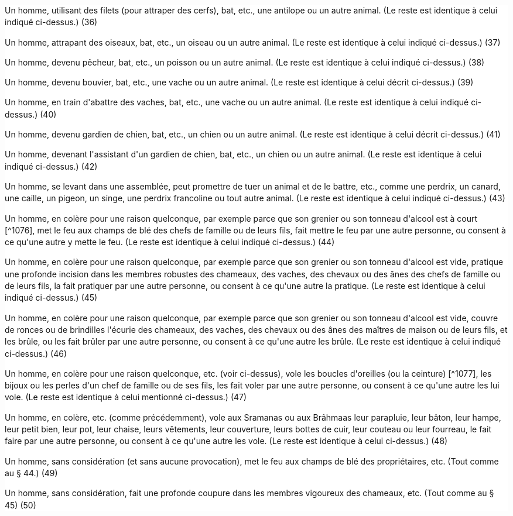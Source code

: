 Un homme, utilisant des filets (pour attraper des cerfs), bat, etc., une antilope ou un autre animal. (Le reste est identique à celui indiqué ci-dessus.) (36)

Un homme, attrapant des oiseaux, bat, etc., un oiseau ou un autre animal. (Le reste est identique à celui indiqué ci-dessus.) (37)

Un homme, devenu pêcheur, bat, etc., un poisson ou un autre animal. (Le reste est identique à celui indiqué ci-dessus.) (38)

Un homme, devenu bouvier, bat, etc., une vache ou un autre animal. (Le reste est identique à celui décrit ci-dessus.) (39)

Un homme, en train d'abattre des vaches, bat, etc., une vache ou un autre animal. (Le reste est identique à celui indiqué ci-dessus.) (40)

Un homme, devenu gardien de chien, bat, etc., un chien ou un autre animal. (Le reste est identique à celui décrit ci-dessus.) (41)

Un homme, devenant l'assistant d'un gardien de chien, bat, etc., un chien ou un autre animal. (Le reste est identique à celui indiqué ci-dessus.) (42)

Un homme, se levant dans une assemblée, peut promettre de tuer un animal et de le battre, etc., comme une perdrix, un canard, une caille, un pigeon, un singe, une perdrix francoline ou tout autre animal. (Le reste est identique à celui indiqué ci-dessus.) (43)

Un homme, en colère pour une raison quelconque, par exemple parce que son grenier ou son tonneau d'alcool est à court [^1076], met le feu aux champs de blé des chefs de famille ou de leurs fils, fait mettre le feu par une autre personne, ou consent à ce qu'une autre y mette le feu. (Le reste est identique à celui indiqué ci-dessus.) (44)

Un homme, en colère pour une raison quelconque, par exemple parce que son grenier ou son tonneau d'alcool est vide, pratique une profonde incision dans les membres robustes des chameaux, des vaches, des chevaux ou des ânes des chefs de famille ou de leurs fils, la fait pratiquer par une autre personne, ou consent à ce qu'une autre la pratique. (Le reste est identique à celui indiqué ci-dessus.) (45)

Un homme, en colère pour une raison quelconque, par exemple parce que son grenier ou son tonneau d'alcool est vide, couvre de ronces ou de brindilles l'écurie des chameaux, des vaches, des chevaux ou des ânes des maîtres de maison ou de leurs fils, et les brûle, ou les fait brûler par une autre personne, ou consent à ce qu'une autre les brûle. (Le reste est identique à celui indiqué ci-dessus.) (46)

Un homme, en colère pour une raison quelconque, etc. (voir ci-dessus), vole les boucles d'oreilles (ou la ceinture) [^1077], les bijoux ou les perles d'un chef de famille ou de ses fils, les fait voler par une autre personne, ou consent à ce qu'une autre les lui vole. (Le reste est identique à celui mentionné ci-dessus.) (47)

Un homme, en colère, etc. (comme précédemment), vole aux Sramanas ou aux Brâhmaas leur parapluie, leur bâton, leur hampe, leur petit bien, leur pot, leur chaise, leurs vêtements, leur couverture, leurs bottes de cuir, leur couteau ou leur fourreau, le fait faire par une autre personne, ou consent à ce qu'une autre les vole. (Le reste est identique à celui ci-dessus.) (48)

Un homme, sans considération (et sans aucune provocation), met le feu aux champs de blé des propriétaires, etc. (Tout comme au § 44.) (49)

Un homme, sans considération, fait une profonde coupure dans les membres vigoureux des chameaux, etc. (Tout comme au § 45) (50)


[^1033]: 355:2 Kiriyâ<i>th</i>â<i>n</i>ê = kriyâsthânam, littéralement, le sujet de l'activité.
[^1034]: 356:1 Upa<i>s</i>ânta et anupa<i>s</i>ânta.
[^1035]: 356:2 Vibhaṅga, plus littéralement, cas.
[^1036]: 356:3 Da<i>n</i><i>d</i>asamâdâna, pâpôpâdâna expliqué.
[^1037]: 356:4 On distingue le sentiment (anubhavanti) et la connaissance (vidanti) : (1) les sa<i>ñ</i><i>g</i><i>ñ</i>ins ou êtres rationnels ressentent et connaissent les impressions ; (2) les Siddhas ne les connaissent que ; (3) les êtres déraisonnables ne les ressentent que ; (4) les êtres sans vie ne les connaissent ni ne les ressentent. Les êtres sensibles sont ceux des numéros 1 et 3.
[^1038]: 357:1 Comparer Â<i>k</i>ârâṅga Sûtra II, 2, 3, 18, note 1. Un manuscrit lit êraga pour paraga. Êraka est le nom d'un roseau.
[^1039]: 357:2 Môksha est le nom d'un arbre = mushkaka. L'Â<i>k</i>ârâṅga et l'un de nos manuscrits ont des môraga, des plumes de paon. Mais cela n'a pas sa place ici.
[^1040]: 357:3 Ku<i>k</i><i>kh</i>a est un nénuphar blanc. Le Â<i>k</i>ârâṅga Sûtra dit que ku<i>k</i>k</i>aka = kûr<i>k</i>aka, brosse.
[^1041]: 357:4 Pa<i>k</i><i>k</i>aka dans l'Â<i>k</i>ârâṅga Sûtra.
[^1042]: 358:1 Ou un groupe d'arbres.
[^1043]: 358:2 Une énumération de lieux presque identique apparaît dans l'Â<i>k</i>ârâṅga Sûtra II, 3, 3, 2. Les mots entre parenthèses semblent avoir été ajoutés ultérieurement ; car <i>S</i>îlâṅka ne les commente pas et mentionne expressément dix lieux. Ils sont généralement omis dans la suite lorsque le même passage apparaît à nouveau.
[^1044]: 358:3 Akasmâdda<i>n</i><i>d</i>ê. Les commentateurs remarquent que le mot akasmât est prononcé en Magadha par le peuple comme en sanskrit. Le fait est que nous rencontrons ici et à la fin du paragraphe suivant l'orthographe akasmât, tandis qu'au milieu des paragraphes, il est orthographié akamhâ, qui est la véritable forme Prâk<i>ri</i>t.
[^1045]: 359:1 Paspalum Sobriculatum.
[^1046]: 359:2 Ils sont spécialisés dans le texte comme <i>S</i>yâmaka<i>m</i> tri<i>n</i>a<i>m</i>, mukundaka vrîhiûsita et kâlêsuka. Seuls les deux premiers sont mentionnés dans nos dictionnaires.
[^1047]: 359:3 Dans le Dipikâ, le verset memorialis suivant est cité, dans lequel les noms des lieux mentionnés dans le texte sont définis : grâmô v<i>ri</i>tyâ v<i>ri</i>ta<i>h</i> syân nagaram uru<i>k</i>aturgôpurôdbhâsi<i>s</i>ôbham khê<i>t</i>a<i>m</i> nadyadrivêsh<i>t</i>a<i>m</i> pariv<i>ri</i>tam abhita<i>h</i> kharva<i>t</i>am parvatêna | grâmair yuktam ma<i>t</i>ambam dalitada<i>s</i>a<i>s</i>atai<i>h</i> (?) pattana<i>m</i> ratnayônir drô<i>n</i>âkhya<i>m</i> sindhuvêlâvalayitam atha sambâdhana<i>m</i> vâऽdri<i>s</i><i>ri</i>ṅge || On verra que la signification de ces termes donnés dans ce verset diffère de celle donnée dans les notes [3](Uttaradhyayana_30#fn473)\-[11](Uttaradhyayana_30#fn481), [p. 176](Uttaradhyayana_30#p176).
[^1048]: 360:1 Le même passage se trouve dans Kalpa Sûtra, Vies des Ginas, § 92, partie i, p. 249.
[^1049]: 361:1 Ce sont les huit sortes d’orgueil, madasthânâni.
[^1050]: 361:2 L'original a kâya<i>m</i>, le corps.
[^1051]: 361:3 Nettê<i>n</i>a = nêtrê<i>n</i>a. Le commentateur dit qu'il s'agit d'un arbre particulier ; mais je pense que le sens habituel de nêtra, à savoir corde, convient mieux.
[^1052]: 362:1 Pi<i>t</i><i>th</i>ima<i>m</i>sî, littéralement, qui mange la chair du dos.
[^1053]: 362:2 Anârya.
[^1054]: 362:3 Salya.
[^1055]: 362:4 Pa<i>k</i><i>k</i>âyâti, pratyâyâti. Dîpikâ: avi<i>s</i>vâsyatayâ pratyâyâti prakhyâti<i>m</i> yâti.
[^1056]: 363:1 Concernant la division quadruple de la parole, voir ci-dessus, [p. 335](Sutrakritanga_2_1#p335), et la partie i, p. 150, note 2.
[^1057]: 363:2 Le sens est que les Brahmanes déclarent que tuer un Brahmane est un crime capital, mais tuer un Sûdra est un crime véniel.
[^1058]: 363:3 Tammûyattâe = tamômûkatvêna, expliqué soit, aveugle de naissance, soit absolument stupide ou ignorant.
[^1059]: 364:1 Le Karman des douze sortes de péchés précédents est appelé sâmparâyika (voir p. 298, n. 3). Il s'empare de l'Atman jusqu'à son annihilation ; c'est un Karman durable, tandis que celui décrit dans le paragraphe suivant est d'une existence momentanée.
[^1060]: 364:2 Iriyâvahiya = îryapathika ou airyapathika. Le terme îryapatha signifie littéralement « manière de marcher », mais techniquement, il désigne les actions qui constituent la vie d'un ascète vertueux, et airyapathika est donc le Karman qui en est indissociable.
[^1061]: 364:3 Le texte se compose d'une série de termes techniques, dont beaucoup ont déjà été expliqués. J'incorpore ici l'explication dans la traduction. Pour plus de détails, voir le rapport de Bhandarkar, p. 98.
[^1062]: 364:4 Îryâsamita.
[^1064]: 364:6 Êsha<i>n</i>âsamita.
[^1066]: 364:8 U<i>k</i>âra-prasrava<i>n</i>a-<i>s</i>lêshma-<i>g</i>alla-<i>s</i>riṅghâ<i>n</i>a-paroisse<i>th</i>âpanikâ-samita.
[^1069]: 365:1 Un passage presque identique apparaît dans l'Uttarâdhyayana XXIX, § 71, ci-dessus p. 372.
[^1070]: 365:2 Ce passage typique est répété ici bien qu'il soit apparemment hors de propos.
[^1071]: 365:3 Non seulement ce paragraphe, mais aussi tout ce qui suit jusqu'au dernier paragraphe, semble être un ajout ultérieur. Car dans le dernier paragraphe, le sujet traité aux §§ 1 à 27 est repris et mené à sa conclusion. Après le supplément aux §§ 25 à 27, un traité séparé sur le sujet principal est inséré aux §§ 28 à 60 (28 à 57 sur le démérite, 58 à 59 sur le mérite, § 60 sur un état mixte) ; après cela suit un traité similaire aux §§ 61 à 77 (61 à 68 sur le démérite, 69 à 74 sur le mérite, 75 à 77 sur un état mixte). Au § 78, nous avons à nouveau un supplément, et les §§ 79 à 82 en contiennent un autre (ou peut-être deux). Les §§ 83 à 85 donnent la conclusion du premier traité (§§ 1 à 24) et devaient initialement suivre immédiatement le § 24. Nous avons donc ici, outre quelques appendices, trois traités originaux distincts sur le même sujet, assemblés de manière très maladroite pour former une seule conférence continue.
[^1072]: 366:1 Par exemple, le rire des singes.
[^1073]: 366:2 Laksha<i>n</i>a. Les signes mystiques visés sont le svastika, etc.
[^1074]: 366:3 Vya<i>ñ</i><i>g</i>ana. Les graines sont le sésame, les haricots, etc.
[^1075]: 366:4 Kâki<i>n</i>î, rendu par ratna dans le commentaire.
[^1079]: 366:8 Selon le commentaire, l'art Vaitâlî enseigne à lever un bâton (? da<i>n</i><i>d</i>am utthâpayati, peut-être pour punir quelqu'un) par des sorts ; et l'Ardhavaitâlika, à le retirer. En pâli, vêtala<i>m</i> désigne l'art magique de ramener les corps morts à la vie par des sorts, voir Childers' Dictionary of the Pâli Language, sub voce.
[^1080]: 367:1 Âyama<i>n</i>i<i>m</i>, il est omis dans certains MSS. et dans les commentaires.
[^1081]: 367:2 Vipratipanna.
[^1083]: 367:4 C'est-à-dire qu'il naîtra dans l'un des cours inférieurs de l'existence.
[^1084]: 369:1 Khaladâ<i>n</i>ê<i>n</i>a vâ surâthâlaê<i>n</i>a vâ. Ma traduction est conjecturale.
[^1085]: 369:2 Gu<i>n</i>a; omis dans le texte imprimé.
[^1086]: 370:1 A<i>k</i><i>kh</i>arâê apphâlettâ bhavai = apsarâyâ<i>s</i> <i>k</i>apu<i>t</i>ikâyâs âsphâlayitâ bhavati. Je ne suis pas sûr d'avoir saisi le sens ; apsarâ est peut-être dérivé de apasârayati, le mot manque dans nos dictionnaires.
[^1087]: 371:1 Comparer Kalpa Sûtra. Vies des Ginas, § 66, notes. Notre commentateur explique les prâyaskitta (actes expiatoires) comme des cérémonies contrecarrant les mauvais rêves.
[^1088]: 371:2 Comparer Kalpa Sûtra, Vies des <i>G</i>inas, § 14, partie i, p. 223.
[^1089]: 372:1 Car selon les commentaires la pire de toutes les régions est le sud, le pire état d'être celui des habitants de l'enfer, et la quinzaine sombre est la pire moitié du mois.
[^1091]: 373:1 Ces mots sont à la 2e personne du singulier de l'impératif, qui, selon Pânini III, 4, 2, peut être utilisé pour exprimer une action répétée ou habituelle.
[^1094]: 373:4 Thilli, expliqué : un véhicule tiré par une paire de mules ; mais, selon Leumann s<i>v</i>., selle.
[^1096]: 374:1 Mâsha est un poids d'or.
[^1097]: 374:2 Une sorte de riz.
[^1098]: 374:3 Une sorte de légumineuse ou de lentille.
[^1099]: 374:4 Une sorte de haricot rouge.
[^1100]: 374:5 Probablement Dolichos Sinensis.
[^1101]: 374:6 Une sorte de légumineuse, Dolichos Uniflorus.
[^1102]: 374:7 Je ne peux pas identifier cette plante, nos dictionnaires ne contiennent pas ce mot ou un mot similaire.
[^1103]: 374:8 Ce mot devrait peut-être être divisé en deux ; êlâ sont des cardamomes, mais ce qu'est mi<i>k</i><i>kh</i>a, je ne peux pas le dire.
[^1104]: 374:9 Bhâgilla = bhâgika, celui qui reçoit la sixième partie des produits (par exemple de l'agriculture) du travail pour lequel il est embauché.
[^1105]: 375:1 Les deux mots suivants, vêga<i>k</i><i>kh</i>ahiya et aṅga<i>k</i><i>kh</i>ahiya, je ne peux pas les traduire.
[^1106]: 375:2 Comparer § 55.
[^1107]: 375:3 Comparer § 21.
[^1108]: 375:4 Ces mots de la fin du paragraphe doivent être fournis ici, ou plutôt le passage suivant a été inséré au milieu de la phrase de sorte qu'elle est apparemment coupée en deux, dont le premier manque le verbe.
[^1109]: 376:1 Il y a apparemment un jeu de mots dans les trois mots va<i>g</i><i>g</i>a, paṅka, ayasa, car ils signifient aussi acier, boue, fer.
[^1110]: 376:2 Mûm ou sâya ou sui. Le Dîpikâ a sruti. Les mots suivants sont rati, dhri, mati.
[^1111]: 377:1 Comparer § 56 et note [^1081] sur [p. 372](#p372).
[^1112]: 378:1 Le même passage se retrouve, mutatis mutandis, dans le Kalpa Sûtra, Vies des Ginas, § 118 ; voir partie i, p. 261, et notes 1 et 2.
[^1113]: 378:2 L'auteur du Dîpikâ propose diverses interprétations de cette division des obstacles, qui sont apparemment des suppositions et ne reposent pas sur une tradition solide. Dans le passage parallèle du Kalpa Sûtra, § 119, la division est selon : la matière, l'espace, le temps et les affects.
[^1114]: 379:1 L'auteur du Dîpikâ affirme que de tels moines mendient le matin.
[^1115]: 379:2 Laga<i>n</i><i>d</i>asâi<i>n</i>ô. Ils sont couchés dans une position telle que seuls leurs talons et leur tête, ou leur dos, touchent le sol.
[^1116]: 380:1 Je laisse de côté agattayâ ou agamayâ, qui n'est pas expliqué dans le Dîpikâ.
[^1117]: 380:2 Grâmaka<i>n</i><i>t</i>aka, soit les abus rencontrés dans les villages, soit les objets des sens (indriyagrâma).
[^1119]: 381:1 La description suivante contient des passages récurrents dans le Kalpa Sûtra, §§ 14, 15.
[^1121]: 382:1 <i>Sîlâṅka</i> dit à propos du § 76 : « Les manuscrits du texte diffèrent généralement les uns des autres dans ce passage ; le texte commenté dans la <i>T</i>îkâ</i> ne concorde avec celui d'aucun manuscrit. Je commente donc le texte exposé dans un manuscrit. Si, par conséquent, mon texte ne concorde pas avec celui (du lecteur), il ne doit pas s'alarmer. » Tous les manuscrits que j'utilise ont le même texte, celui du commentateur. Il est caractéristique de la manière dont Harshakula, l'auteur de la Dîpikâ, a travaillé, qu'il copie la remarque de <i>Sîlâṅka ci-dessus en y apportant quelques modifications verbales.
[^1122]: 382:2 Kriyâdhikara<i>n</i>a.
[^1123]: 382:3 Asahâyâ.
[^1124]: 383:1 Ici, le commentateur insère l'histoire suivante : À Râ<i>g</i>g<i>ri</i>ha vivait un moine versé dans les arts magiques ; il enlevait toutes les femmes qu'il voyait. Les citoyens se plaignant du viol, le roi résolut de retrouver l'homme et de le punir. L'apercevant enfin le cinquième jour, le roi le poursuivit jusqu'à ce que le moine disparaisse dans un arbre creux du parc, qui menait à une pièce souterraine. Là, le roi le suivit et le tua. Il libéra toutes les femmes que le moine avait capturées. Mais l'une d'elles refusa de retourner auprès de son mari, éperdument amoureuse de son séducteur. Sur le conseil de quelques sages, on lui fit boire les os (pilés) du moine mélangés à du lait. Cela la libéra du charme et la guérit de son étrange passion.
[^1125]: 383:2 Ûsiyaphaliha = u<i>k</i><i>kh</i>ritaparigha. Le commentateur confond phaliha avec spa<i>t</i>ika et s'efforce en vain d'en déduire une signification cohérente.
[^1126]: 383:3 Uddish<i>t</i>a.
[^1127]: 383:4 Concernant les Gu<i>n</i>avratas, voir le rapport de Bhandarkar, 1883, 1884, p. 114. Les <i>S</i>îlavratas sont apparemment identiques aux A<i>n</i>uvratas, ibidem. Hoernle traduit ce passage : par des exercices de contraintes morales (imposées) par les vœux religieux ainsi que par les renoncements (généraux) et les abstinences (spéciales) de Pôsaha. Uvâsaga Dasâo, traduction, p. 41.
[^1128]: 384:1 Le même passage se trouve ci-dessous, 7, 4, et Aupapâtika Sûtra, § 124. Upâsakada<i>s</i>â, § 66.
[^1129]: 384:2 Samâdhi, qui est expliqué ailleurs par môksha, mais dans notre cas il ne peut s'agir de la libération finale, mais d'un état de pureté de l'âme.
[^1130]: 384:3 Virati.
[^1131]: 385:1 Selon les commentateurs, il existe 180 écoles de Kriyâvâdins, 84 d'Akriyâvâdins, 67 d'A<i>g</i><i>ñ</i>ânikavâdins et 32 ​​de Vainayikavâdins. Ces chiffres sont obtenus par calcul et non par observation réelle. Par exemple, les 180 écoles possibles de Kriyâvâdins sont calculées de la manière suivante. Les neuf catégories de <i>G</i>ainas sont : <i>g</i>îva, <i>g</i>îva, âsrava, sa<i>m</i>vara, nir<i>g</i>arâ, pu<i>n</i>ya, pâpa, bandha et môksha. Chacun d'eux peut être considéré comme svata<i>h</i> et parata<i>h</i>, comme nitya et anitya par rapport à kâla, î<i>s</i>vara, âtma, niyati et svabhâva. En multipliant 9 successivement par 2, 2, 5, on trouve 180 comme nombre d'écoles possibles de Kriyâvâdins.
[^1132]: 385:2 C'est-à-dire qu'ils apprennent ces hérésies de leurs maîtres et les enseignent à leurs élèves.
[^1134]: 386:2 Tula.
[^1135]: 386:3 Samôsara<i>n</i>a = samavasara<i>n</i>a, expliqué : dharmavi<i>k</i>âra, c'est-à-dire du véritable adage : âtmavat sarvabhûtâni ya<i>h</i> pa<i>s</i>yati sa pa<i>s</i>yati.
[^1136]: 387:1 Âgantu.
[^1138]: 387:3 Décrit aux §§ 5-21. Voir [p. 365](#p365), note [^1063].